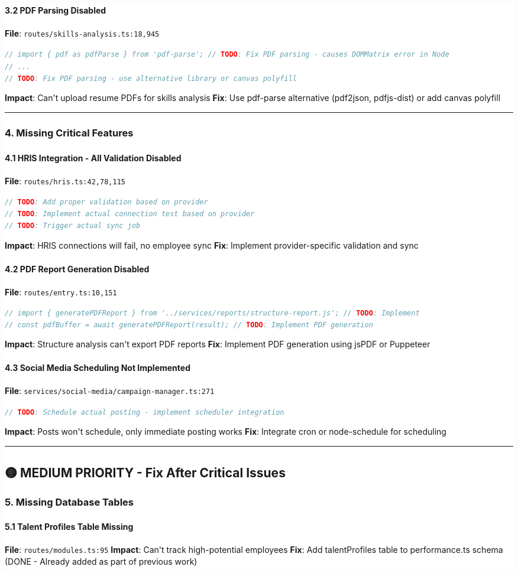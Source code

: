 #### 3.2 PDF Parsing Disabled
**File**: `routes/skills-analysis.ts:18,945`
```typescript
// import { pdf as pdfParse } from 'pdf-parse'; // TODO: Fix PDF parsing - causes DOMMatrix error in Node
// ...
// TODO: Fix PDF parsing - use alternative library or canvas polyfill
```
**Impact**: Can't upload resume PDFs for skills analysis
**Fix**: Use pdf-parse alternative (pdf2json, pdfjs-dist) or add canvas polyfill

---

### **4. Missing Critical Features**

#### 4.1 HRIS Integration - All Validation Disabled
**File**: `routes/hris.ts:42,78,115`
```typescript
// TODO: Add proper validation based on provider
// TODO: Implement actual connection test based on provider
// TODO: Trigger actual sync job
```
**Impact**: HRIS connections will fail, no employee sync
**Fix**: Implement provider-specific validation and sync

#### 4.2 PDF Report Generation Disabled
**File**: `routes/entry.ts:10,151`
```typescript
// import { generatePDFReport } from '../services/reports/structure-report.js'; // TODO: Implement
// const pdfBuffer = await generatePDFReport(result); // TODO: Implement PDF generation
```
**Impact**: Structure analysis can't export PDF reports
**Fix**: Implement PDF generation using jsPDF or Puppeteer

#### 4.3 Social Media Scheduling Not Implemented
**File**: `services/social-media/campaign-manager.ts:271`
```typescript
// TODO: Schedule actual posting - implement scheduler integration
```
**Impact**: Posts won't schedule, only immediate posting works
**Fix**: Integrate cron or node-schedule for scheduling

---

## 🟡 MEDIUM PRIORITY - Fix After Critical Issues

### **5. Missing Database Tables**

#### 5.1 Talent Profiles Table Missing
**File**: `routes/modules.ts:95`
**Impact**: Can't track high-potential employees
**Fix**: Add talentProfiles table to performance.ts schema (DONE - Already added as part of previous work)
